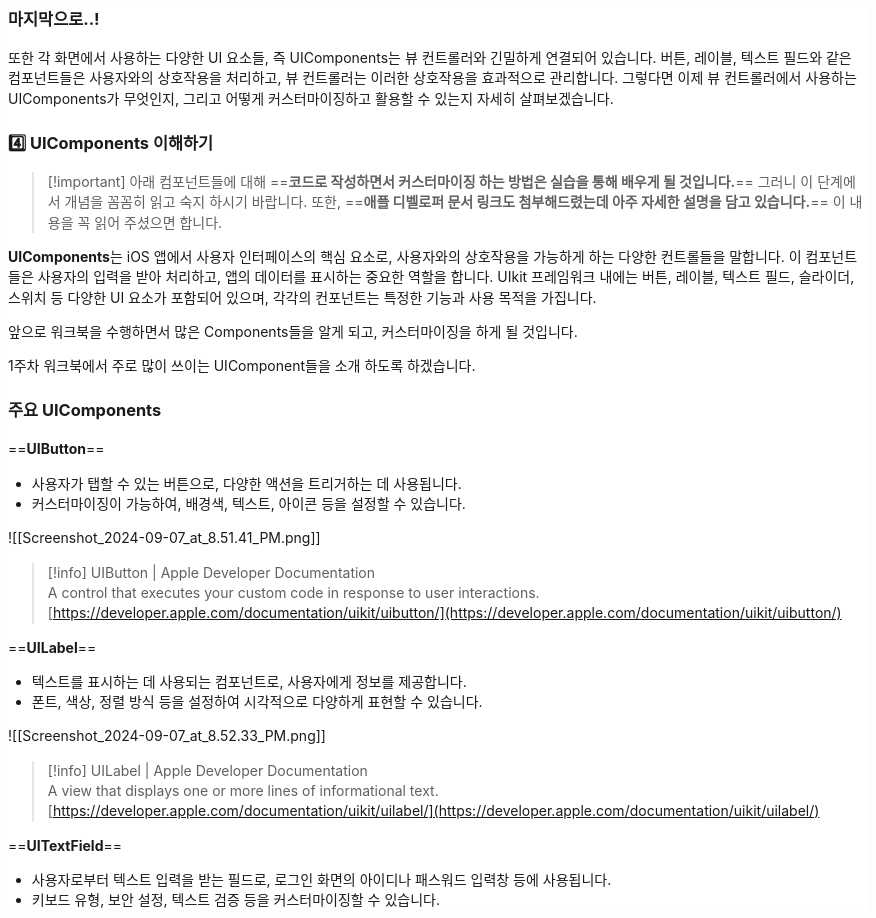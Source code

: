   

### 마지막으로..!

또한 각 화면에서 사용하는 다양한 UI 요소들, 즉 UIComponents는 뷰 컨트롤러와 긴밀하게 연결되어 있습니다. 버튼, 레이블, 텍스트 필드와 같은 컴포넌트들은 사용자와의 상호작용을 처리하고, 뷰 컨트롤러는 이러한 상호작용을 효과적으로 관리합니다. 그렇다면 이제 뷰 컨트롤러에서 사용하는 UIComponents가 무엇인지, 그리고 어떻게 커스터마이징하고 활용할 수 있는지 자세히 살펴보겠습니다.

### 4️⃣ UIComponents 이해하기

  

> [!important] 아래 컴포넌트들에 대해 ==**코드로 작성하면서 커스터마이징 하는 방법은 실습을 통해 배우게 될 것입니다.**== 그러니 이 단계에서 개념을 꼼꼼히 읽고 숙지 하시기 바랍니다. 또한, ==**애플 디벨로퍼 문서 링크도 첨부해드렸는데 아주 자세한 설명을 담고 있습니다.**== 이 내용을 꼭 읽어 주셨으면 합니다.

  

**UIComponents**는 iOS 앱에서 사용자 인터페이스의 핵심 요소로, 사용자와의 상호작용을 가능하게 하는 다양한 컨트롤들을 말합니다. 이 컴포넌트들은 사용자의 입력을 받아 처리하고, 앱의 데이터를 표시하는 중요한 역할을 합니다. UIkit 프레임워크 내에는 버튼, 레이블, 텍스트 필드, 슬라이더, 스위치 등 다양한 UI 요소가 포함되어 있으며, 각각의 컨포넌트는 특정한 기능과 사용 목적을 가집니다.

  

앞으로 워크북을 수행하면서 많은 Components들을 알게 되고, 커스터마이징을 하게 될 것입니다.

  

1주차 워크북에서 주로 많이 쓰이는 UIComponent들을 소개 하도록 하겠습니다.

### 주요 UIComponents

==**UIButton**==

- 사용자가 탭할 수 있는 버튼으로, 다양한 액션을 트리거하는 데 사용됩니다.
- 커스터마이징이 가능하여, 배경색, 텍스트, 아이콘 등을 설정할 수 있습니다.

![[Screenshot_2024-09-07_at_8.51.41_PM.png]]

> [!info] UIButton | Apple Developer Documentation  
> A control that executes your custom code in response to user interactions.  
> [https://developer.apple.com/documentation/uikit/uibutton/](https://developer.apple.com/documentation/uikit/uibutton/)  

  

==**UILabel**==

- 텍스트를 표시하는 데 사용되는 컴포넌트로, 사용자에게 정보를 제공합니다.
- 폰트, 색상, 정렬 방식 등을 설정하여 시각적으로 다양하게 표현할 수 있습니다.

![[Screenshot_2024-09-07_at_8.52.33_PM.png]]

> [!info] UILabel | Apple Developer Documentation  
> A view that displays one or more lines of informational text.  
> [https://developer.apple.com/documentation/uikit/uilabel/](https://developer.apple.com/documentation/uikit/uilabel/)  

  

==**UITextField**==

- 사용자로부터 텍스트 입력을 받는 필드로, 로그인 화면의 아이디나 패스워드 입력창 등에 사용됩니다.
- 키보드 유형, 보안 설정, 텍스트 검증 등을 커스터마이징할 수 있습니다.
